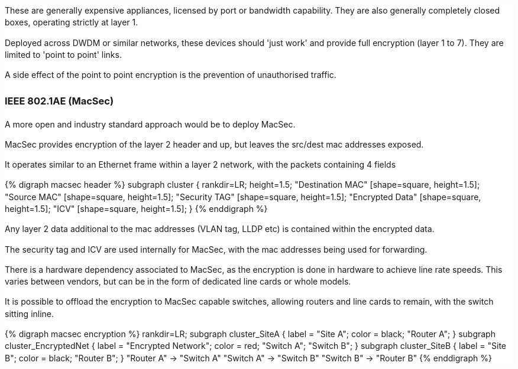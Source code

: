 These are generally expensive appliances, licensed by port or bandwidth capability.
They are also generally completely closed boxes, operating strictly at layer 1.

Deployed across DWDM or similar networks, these devices should 'just work' and provide
full encryption (layer 1 to 7). They are limited to 'point to point' links.

A side effect of the point to point encryption is the prevention of unauthorised traffic.

### IEEE 802.1AE (MacSec)
A more open and industry standard approach would be to deploy MacSec.

MacSec provides encryption of the layer 2 header and up, but leaves the src/dest
mac addresses exposed.

It operates similar to an Ethernet frame within a layer 2 network, with the
packets containing 4 fields

{% digraph macsec header %}
subgraph cluster {
  rankdir=LR;
  height=1.5;
  "Destination MAC" [shape=square, height=1.5];
  "Source MAC" [shape=square, height=1.5];
  "Security TAG" [shape=square, height=1.5];
  "Encrypted Data" [shape=square, height=1.5];
  "ICV" [shape=square, height=1.5];
}
{% enddigraph %}

Any layer 2 data additional to the mac addresses (VLAN tag, LLDP etc) is contained
within the encrypted data.

The security tag and ICV are used internally for MacSec, with the mac addresses being
used for forwarding.

There is a hardware dependency associated to MacSec, as the encryption is done
in hardware to achieve line rate speeds. This varies between vendors, but can
be in the form of dedicated line cards or whole models.

It is possible to offload the encryption to MacSec capable switches,
allowing routers and line cards to remain, with the switch sitting inline.

{% digraph macsec encryption %}
rankdir=LR;
subgraph cluster_SiteA {
  label = "Site A";
  color = black;
  "Router A";
}
subgraph cluster_EncryptedNet {
  label = "Encrypted Network";
  color = red;
  "Switch A";
  "Switch B";
}
subgraph cluster_SiteB {
  label = "Site B";
  color = black;
  "Router B";
}
"Router A" -> "Switch A"
"Switch A" -> "Switch B"
"Switch B" -> "Router B"
{% enddigraph %}

